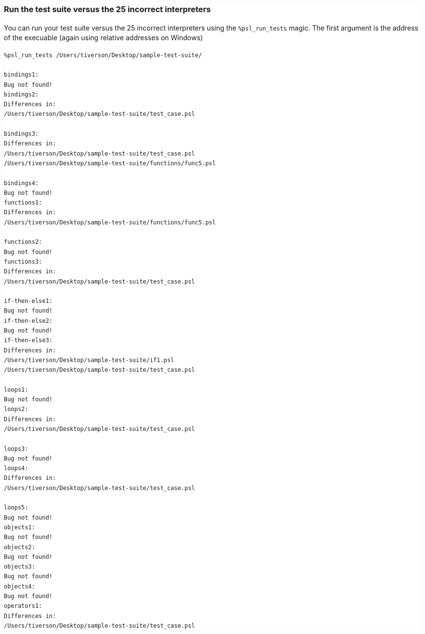
### Run the test suite versus the 25 incorrect interpreters
You can run your test suite versus the 25 incorrect interpreters using the
`%psl_run_tests` magic.  The first argument is the address of the execuable
(again using relative addresses on Windows)


    %psl_run_tests /Users/tiverson/Desktop/sample-test-suite/

    bindings1:
    Bug not found!
    bindings2:
    Differences in:
    /Users/tiverson/Desktop/sample-test-suite/test_case.psl
    
    bindings3:
    Differences in:
    /Users/tiverson/Desktop/sample-test-suite/test_case.psl
    /Users/tiverson/Desktop/sample-test-suite/functions/func5.psl
    
    bindings4:
    Bug not found!
    functions1:
    Differences in:
    /Users/tiverson/Desktop/sample-test-suite/functions/func5.psl
    
    functions2:
    Bug not found!
    functions3:
    Differences in:
    /Users/tiverson/Desktop/sample-test-suite/test_case.psl
    
    if-then-else1:
    Bug not found!
    if-then-else2:
    Bug not found!
    if-then-else3:
    Differences in:
    /Users/tiverson/Desktop/sample-test-suite/if1.psl
    /Users/tiverson/Desktop/sample-test-suite/test_case.psl
    
    loops1:
    Bug not found!
    loops2:
    Differences in:
    /Users/tiverson/Desktop/sample-test-suite/test_case.psl
    
    loops3:
    Bug not found!
    loops4:
    Differences in:
    /Users/tiverson/Desktop/sample-test-suite/test_case.psl
    
    loops5:
    Bug not found!
    objects1:
    Bug not found!
    objects2:
    Bug not found!
    objects3:
    Bug not found!
    objects4:
    Bug not found!
    operators1:
    Differences in:
    /Users/tiverson/Desktop/sample-test-suite/test_case.psl
    